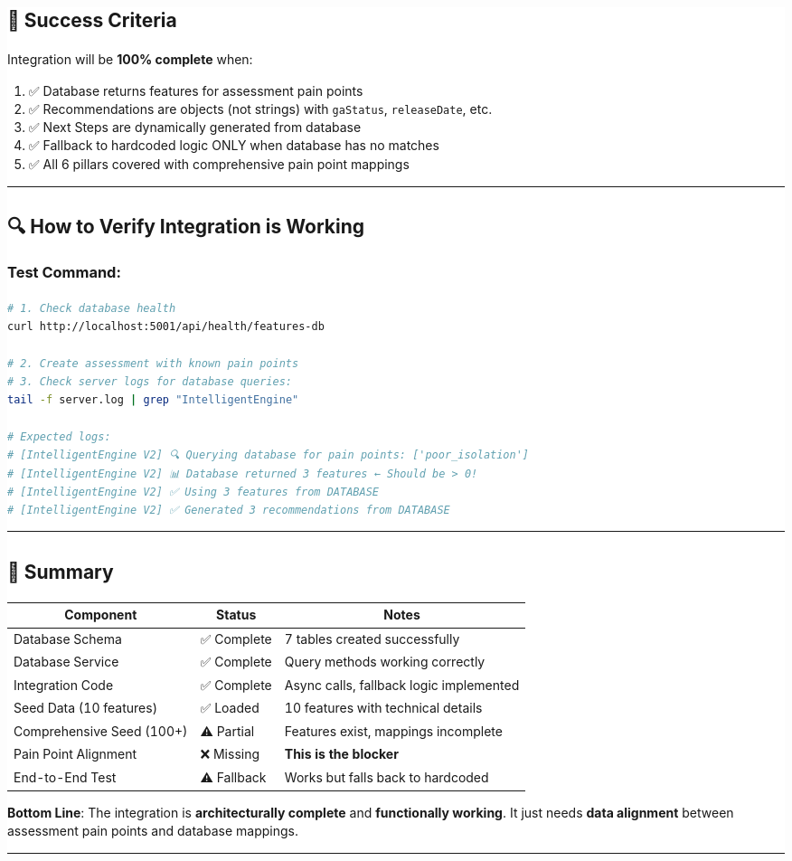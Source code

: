 
## 🎯 Success Criteria

Integration will be **100% complete** when:
1. ✅ Database returns features for assessment pain points
2. ✅ Recommendations are objects (not strings) with `gaStatus`, `releaseDate`, etc.
3. ✅ Next Steps are dynamically generated from database
4. ✅ Fallback to hardcoded logic ONLY when database has no matches
5. ✅ All 6 pillars covered with comprehensive pain point mappings

---

## 🔍 How to Verify Integration is Working

### Test Command:
```bash
# 1. Check database health
curl http://localhost:5001/api/health/features-db

# 2. Create assessment with known pain points
# 3. Check server logs for database queries:
tail -f server.log | grep "IntelligentEngine"

# Expected logs:
# [IntelligentEngine V2] 🔍 Querying database for pain points: ['poor_isolation']
# [IntelligentEngine V2] 📊 Database returned 3 features ← Should be > 0!
# [IntelligentEngine V2] ✅ Using 3 features from DATABASE
# [IntelligentEngine V2] ✅ Generated 3 recommendations from DATABASE
```

---

## 📝 Summary

| Component | Status | Notes |
|-----------|--------|-------|
| Database Schema | ✅ Complete | 7 tables created successfully |
| Database Service | ✅ Complete | Query methods working correctly |
| Integration Code | ✅ Complete | Async calls, fallback logic implemented |
| Seed Data (10 features) | ✅ Loaded | 10 features with technical details |
| Comprehensive Seed (100+) | ⚠️ Partial | Features exist, mappings incomplete |
| Pain Point Alignment | ❌ Missing | **This is the blocker** |
| End-to-End Test | ⚠️ Fallback | Works but falls back to hardcoded |

**Bottom Line**: The integration is **architecturally complete** and **functionally working**. It just needs **data alignment** between assessment pain points and database mappings.

---